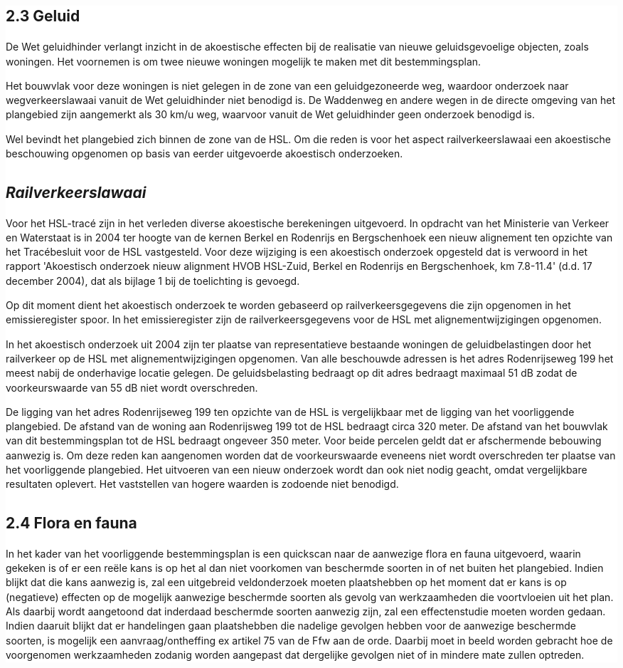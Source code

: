 ## **2.3 Geluid**

De Wet geluidhinder verlangt inzicht in de akoestische effecten bij de realisatie van nieuwe geluidsgevoelige objecten, zoals woningen. Het voornemen is om twee nieuwe woningen mogelijk te maken met dit bestemmingsplan.

Het bouwvlak voor deze woningen is niet gelegen in de zone van een geluidgezoneerde weg, waardoor onderzoek naar wegverkeerslawaai vanuit de Wet geluidhinder niet benodigd is. De Waddenweg en andere wegen in de directe omgeving van het plangebied zijn aangemerkt als 30 km/u weg, waarvoor vanuit de Wet geluidhinder geen onderzoek benodigd is.

Wel bevindt het plangebied zich binnen de zone van de HSL. Om die reden is voor het aspect railverkeerslawaai een akoestische beschouwing opgenomen op basis van eerder uitgevoerde akoestisch onderzoeken.

## *Railverkeerslawaai*

Voor het HSL-tracé zijn in het verleden diverse akoestische berekeningen uitgevoerd. In opdracht van het Ministerie van Verkeer en Waterstaat is in 2004 ter hoogte van de kernen Berkel en Rodenrijs en Bergschenhoek een nieuw alignement ten opzichte van het Tracébesluit voor de HSL vastgesteld. Voor deze wijziging is een akoestisch onderzoek opgesteld dat is verwoord in het rapport 'Akoestisch onderzoek nieuw alignment HVOB HSL-Zuid, Berkel en Rodenrijs en Bergschenhoek, km 7.8-11.4' (d.d. 17 december 2004), dat als bijlage 1 bij de toelichting is gevoegd.

Op dit moment dient het akoestisch onderzoek te worden gebaseerd op railverkeersgegevens die zijn opgenomen in het emissieregister spoor. In het emissieregister zijn de railverkeersgegevens voor de HSL met alignementwijzigingen opgenomen.

In het akoestisch onderzoek uit 2004 zijn ter plaatse van representatieve bestaande woningen de geluidbelastingen door het railverkeer op de HSL met alignementwijzigingen opgenomen. Van alle beschouwde adressen is het adres Rodenrijseweg 199 het meest nabij de onderhavige locatie gelegen. De geluidsbelasting bedraagt op dit adres bedraagt maximaal 51 dB zodat de voorkeurswaarde van 55 dB niet wordt overschreden.

De ligging van het adres Rodenrijseweg 199 ten opzichte van de HSL is vergelijkbaar met de ligging van het voorliggende plangebied. De afstand van de woning aan Rodenrijsweg 199 tot de HSL bedraagt circa 320 meter. De afstand van het bouwvlak van dit bestemmingsplan tot de HSL bedraagt ongeveer 350 meter. Voor beide percelen geldt dat er afschermende bebouwing aanwezig is. Om deze reden kan aangenomen worden dat de voorkeurswaarde eveneens niet wordt overschreden ter plaatse van het voorliggende plangebied. Het uitvoeren van een nieuw onderzoek wordt dan ook niet nodig geacht, omdat vergelijkbare resultaten oplevert. Het vaststellen van hogere waarden is zodoende niet benodigd.

## **2.4 Flora en fauna**

In het kader van het voorliggende bestemmingsplan is een quickscan naar de aanwezige flora en fauna uitgevoerd, waarin gekeken is of er een reële kans is op het al dan niet voorkomen van beschermde soorten in of net buiten het plangebied. Indien blijkt dat die kans aanwezig is, zal een uitgebreid veldonderzoek moeten plaatshebben op het moment dat er kans is op (negatieve) effecten op de mogelijk aanwezige beschermde soorten als gevolg van werkzaamheden die voortvloeien uit het plan. Als daarbij wordt aangetoond dat inderdaad beschermde soorten aanwezig zijn, zal een effectenstudie moeten worden gedaan. Indien daaruit blijkt dat er handelingen gaan plaatshebben die nadelige gevolgen hebben voor de aanwezige beschermde soorten, is mogelijk een aanvraag/ontheffing ex artikel 75 van de Ffw aan de orde. Daarbij moet in beeld worden gebracht hoe de voorgenomen werkzaamheden zodanig worden aangepast dat dergelijke gevolgen niet of in mindere mate zullen optreden.
